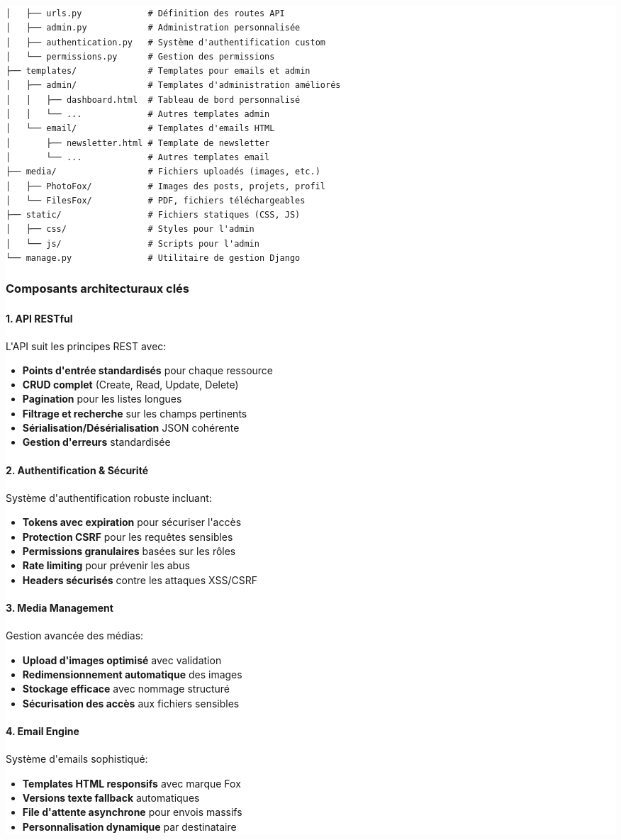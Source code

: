 ```
│   ├── urls.py             # Définition des routes API
│   ├── admin.py            # Administration personnalisée
│   ├── authentication.py   # Système d'authentification custom
│   └── permissions.py      # Gestion des permissions
├── templates/              # Templates pour emails et admin
│   ├── admin/              # Templates d'administration améliorés
│   │   ├── dashboard.html  # Tableau de bord personnalisé
│   │   └── ...             # Autres templates admin
│   └── email/              # Templates d'emails HTML
│       ├── newsletter.html # Template de newsletter
│       └── ...             # Autres templates email
├── media/                  # Fichiers uploadés (images, etc.)
│   ├── PhotoFox/           # Images des posts, projets, profil
│   └── FilesFox/           # PDF, fichiers téléchargeables
├── static/                 # Fichiers statiques (CSS, JS)
│   ├── css/                # Styles pour l'admin
│   └── js/                 # Scripts pour l'admin
└── manage.py               # Utilitaire de gestion Django
```

### Composants architecturaux clés

#### 1. API RESTful

L'API suit les principes REST avec:
- **Points d'entrée standardisés** pour chaque ressource
- **CRUD complet** (Create, Read, Update, Delete)
- **Pagination** pour les listes longues
- **Filtrage et recherche** sur les champs pertinents
- **Sérialisation/Désérialisation** JSON cohérente
- **Gestion d'erreurs** standardisée

#### 2. Authentification & Sécurité

Système d'authentification robuste incluant:
- **Tokens avec expiration** pour sécuriser l'accès
- **Protection CSRF** pour les requêtes sensibles
- **Permissions granulaires** basées sur les rôles
- **Rate limiting** pour prévenir les abus
- **Headers sécurisés** contre les attaques XSS/CSRF

#### 3. Media Management

Gestion avancée des médias:
- **Upload d'images optimisé** avec validation
- **Redimensionnement automatique** des images
- **Stockage efficace** avec nommage structuré
- **Sécurisation des accès** aux fichiers sensibles

#### 4. Email Engine

Système d'emails sophistiqué:
- **Templates HTML responsifs** avec marque Fox
- **Versions texte fallback** automatiques
- **File d'attente asynchrone** pour envois massifs
- **Personnalisation dynamique** par destinataire
